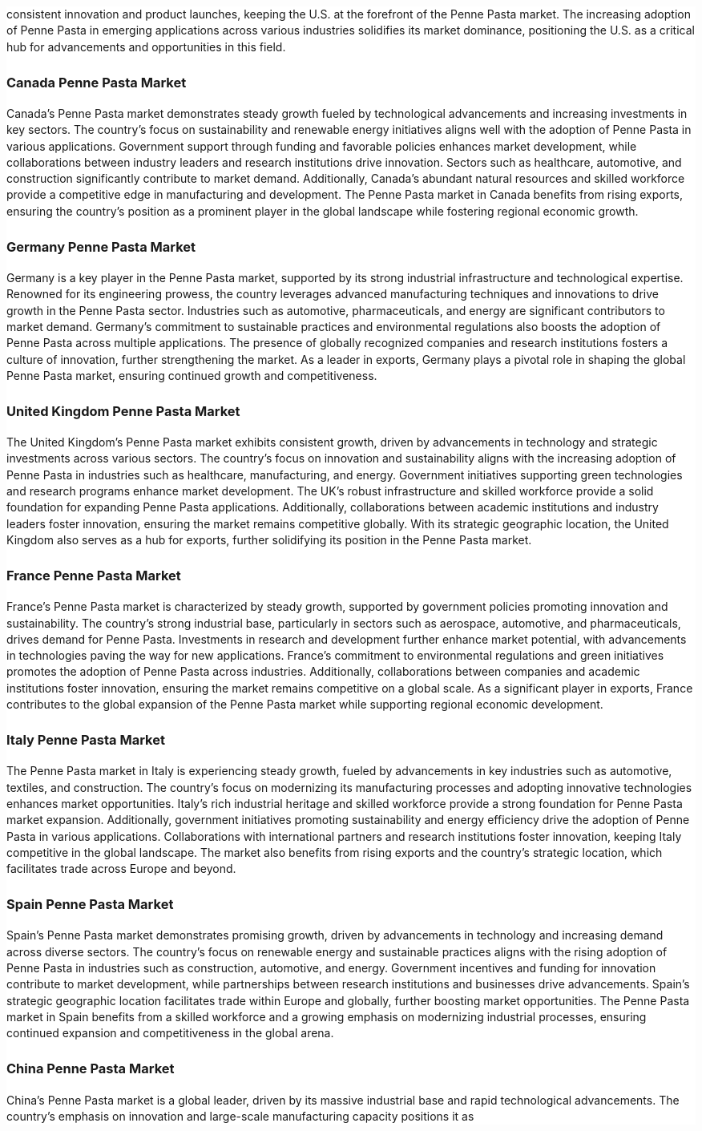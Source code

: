 consistent innovation and product launches, keeping the U.S. at the forefront of the Penne Pasta market. The increasing adoption of Penne Pasta in emerging applications across various industries solidifies its market dominance, positioning the U.S. as a critical hub for advancements and opportunities in this field.</p><h3>Canada Penne Pasta Market</h3><p>Canada&rsquo;s Penne Pasta market demonstrates steady growth fueled by technological advancements and increasing investments in key sectors. The country&rsquo;s focus on sustainability and renewable energy initiatives aligns well with the adoption of Penne Pasta in various applications. Government support through funding and favorable policies enhances market development, while collaborations between industry leaders and research institutions drive innovation. Sectors such as healthcare, automotive, and construction significantly contribute to market demand. Additionally, Canada&rsquo;s abundant natural resources and skilled workforce provide a competitive edge in manufacturing and development. The Penne Pasta market in Canada benefits from rising exports, ensuring the country&rsquo;s position as a prominent player in the global landscape while fostering regional economic growth.</p><h3>Germany Penne Pasta Market</h3><p>Germany is a key player in the Penne Pasta market, supported by its strong industrial infrastructure and technological expertise. Renowned for its engineering prowess, the country leverages advanced manufacturing techniques and innovations to drive growth in the Penne Pasta sector. Industries such as automotive, pharmaceuticals, and energy are significant contributors to market demand. Germany&rsquo;s commitment to sustainable practices and environmental regulations also boosts the adoption of Penne Pasta across multiple applications. The presence of globally recognized companies and research institutions fosters a culture of innovation, further strengthening the market. As a leader in exports, Germany plays a pivotal role in shaping the global Penne Pasta market, ensuring continued growth and competitiveness.</p><h3>United Kingdom Penne Pasta Market</h3><p>The United Kingdom&rsquo;s Penne Pasta market exhibits consistent growth, driven by advancements in technology and strategic investments across various sectors. The country&rsquo;s focus on innovation and sustainability aligns with the increasing adoption of Penne Pasta in industries such as healthcare, manufacturing, and energy. Government initiatives supporting green technologies and research programs enhance market development. The UK&rsquo;s robust infrastructure and skilled workforce provide a solid foundation for expanding Penne Pasta applications. Additionally, collaborations between academic institutions and industry leaders foster innovation, ensuring the market remains competitive globally. With its strategic geographic location, the United Kingdom also serves as a hub for exports, further solidifying its position in the Penne Pasta market.</p><h3>France Penne Pasta Market</h3><p>France&rsquo;s Penne Pasta market is characterized by steady growth, supported by government policies promoting innovation and sustainability. The country&rsquo;s strong industrial base, particularly in sectors such as aerospace, automotive, and pharmaceuticals, drives demand for Penne Pasta. Investments in research and development further enhance market potential, with advancements in technologies paving the way for new applications. France&rsquo;s commitment to environmental regulations and green initiatives promotes the adoption of Penne Pasta across industries. Additionally, collaborations between companies and academic institutions foster innovation, ensuring the market remains competitive on a global scale. As a significant player in exports, France contributes to the global expansion of the Penne Pasta market while supporting regional economic development.</p><h3>Italy Penne Pasta Market</h3><p>The Penne Pasta market in Italy is experiencing steady growth, fueled by advancements in key industries such as automotive, textiles, and construction. The country&rsquo;s focus on modernizing its manufacturing processes and adopting innovative technologies enhances market opportunities. Italy&rsquo;s rich industrial heritage and skilled workforce provide a strong foundation for Penne Pasta market expansion. Additionally, government initiatives promoting sustainability and energy efficiency drive the adoption of Penne Pasta in various applications. Collaborations with international partners and research institutions foster innovation, keeping Italy competitive in the global landscape. The market also benefits from rising exports and the country&rsquo;s strategic location, which facilitates trade across Europe and beyond.</p><h3>Spain Penne Pasta Market</h3><p>Spain&rsquo;s Penne Pasta market demonstrates promising growth, driven by advancements in technology and increasing demand across diverse sectors. The country&rsquo;s focus on renewable energy and sustainable practices aligns with the rising adoption of Penne Pasta in industries such as construction, automotive, and energy. Government incentives and funding for innovation contribute to market development, while partnerships between research institutions and businesses drive advancements. Spain&rsquo;s strategic geographic location facilitates trade within Europe and globally, further boosting market opportunities. The Penne Pasta market in Spain benefits from a skilled workforce and a growing emphasis on modernizing industrial processes, ensuring continued expansion and competitiveness in the global arena.</p><h3>China Penne Pasta Market</h3><p>China&rsquo;s Penne Pasta market is a global leader, driven by its massive industrial base and rapid technological advancements. The country&rsquo;s emphasis on innovation and large-scale manufacturing capacity positions it as